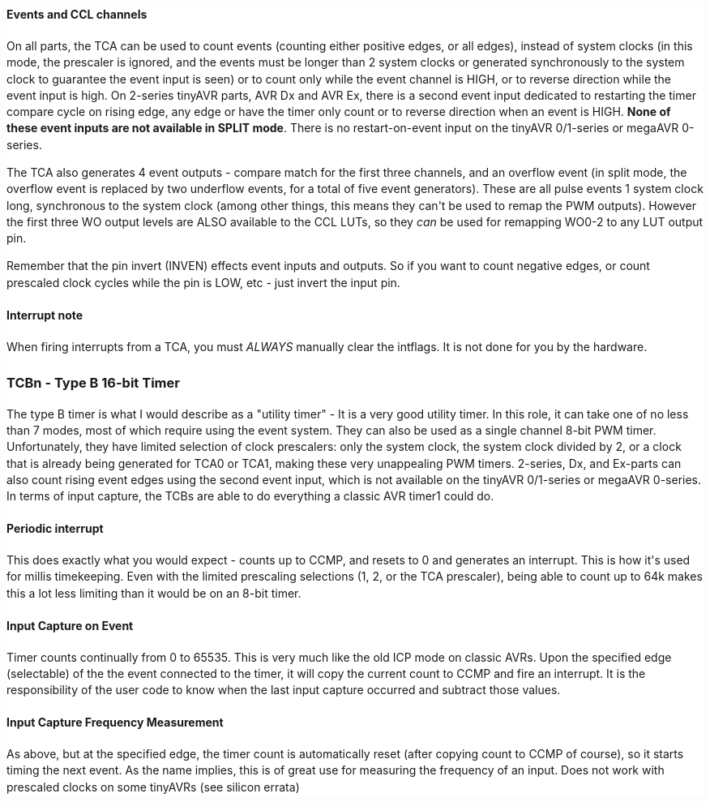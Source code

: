 #### Events and CCL channels
On all parts, the TCA can be used to count events (counting either positive edges, or all edges), instead of system clocks (in this mode, the prescaler is ignored, and the events must be longer than 2 system clocks or generated synchronously to the system clock to guarantee the event input is seen) or to count only while the event channel is HIGH, or to reverse direction while the event input is high. On 2-series tinyAVR parts, AVR Dx and AVR Ex, there is a second event input dedicated to restarting the timer compare cycle on rising edge, any edge or have the timer only count or to reverse direction when an event is HIGH. **None of these event inputs are not available in SPLIT mode**. There is no restart-on-event input on the tinyAVR 0/1-series or megaAVR 0-series.

The TCA also generates 4 event outputs - compare match for the first three channels, and an overflow event (in split mode, the overflow event is replaced by two underflow events, for a total of five event generators). These are all pulse events 1 system clock long, synchronous to the system clock (among other things, this means they can't be used to remap the PWM outputs). However the first three WO output levels are ALSO available to the CCL LUTs, so they *can* be used for remapping WO0-2 to any LUT output pin.

Remember that the pin invert (INVEN) effects event inputs and outputs. So if you want to count negative edges, or count prescaled clock cycles while the pin is LOW, etc - just invert the input pin.

#### Interrupt note
When firing interrupts from a TCA, you must *ALWAYS* manually clear the intflags. It is not done for you by the hardware.

### TCBn - Type B 16-bit Timer
The type B timer is what I would describe as a "utility timer" - It is a very good utility timer. In this role, it can take one of no less than 7 modes, most of which require using the event system. They can also be used as a single channel 8-bit PWM timer. Unfortunately, they have limited selection of clock prescalers: only the system clock, the system clock divided by 2, or a clock that is already being generated for TCA0 or TCA1, making these very unappealing PWM timers. 2-series, Dx, and Ex-parts can also count rising event edges using the second event input, which is not available on the tinyAVR 0/1-series or megaAVR 0-series. In terms of input capture, the TCBs are able to do everything a classic AVR timer1 could do.

#### Periodic interrupt
This does exactly what you would expect - counts up to CCMP, and resets to 0 and generates an interrupt. This is how it's used for millis timekeeping. Even with the limited prescaling selections (1, 2, or the TCA prescaler), being able to count up to 64k makes this a lot less limiting than it would be on an 8-bit timer.

#### Input Capture on Event
Timer counts continually from 0 to 65535. This is very much like the old ICP mode on classic AVRs. Upon the specified edge (selectable) of the the event connected to the timer, it will copy the current count to CCMP and fire an interrupt. It is the responsibility of the user code to know when the last input capture occurred and subtract those values.

#### Input Capture Frequency Measurement
As above, but at the specified edge, the timer count is automatically reset (after copying count to CCMP of course), so it starts timing the next event. As the name implies, this is of great use for measuring the frequency of an input. Does not work with prescaled clocks on some tinyAVRs (see silicon errata)
